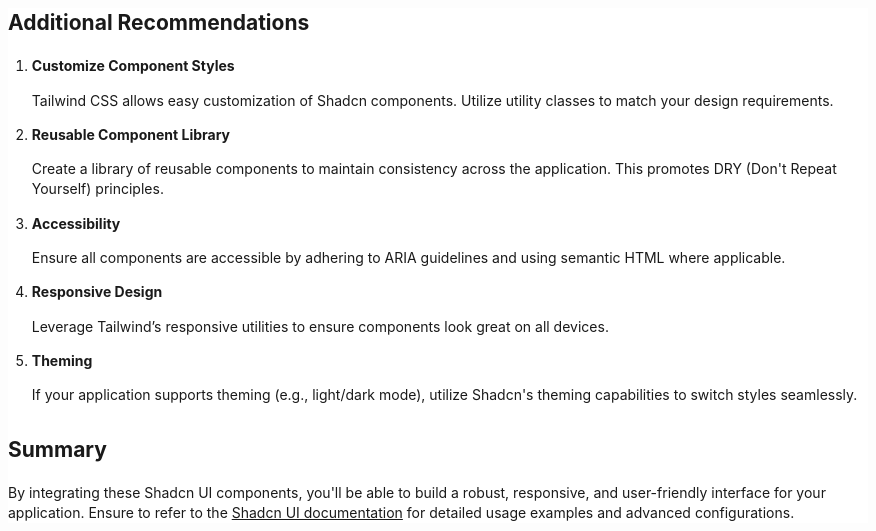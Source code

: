 ## Additional Recommendations

1. **Customize Component Styles**

   Tailwind CSS allows easy customization of Shadcn components. Utilize utility classes to match your design requirements.

2. **Reusable Component Library**

   Create a library of reusable components to maintain consistency across the application. This promotes DRY (Don't Repeat Yourself) principles.

3. **Accessibility**

   Ensure all components are accessible by adhering to ARIA guidelines and using semantic HTML where applicable.

4. **Responsive Design**

   Leverage Tailwind’s responsive utilities to ensure components look great on all devices.

5. **Theming**

   If your application supports theming (e.g., light/dark mode), utilize Shadcn's theming capabilities to switch styles seamlessly.

## Summary

By integrating these Shadcn UI components, you'll be able to build a robust, responsive, and user-friendly interface for your application. Ensure to refer to the [Shadcn UI documentation](https://ui.shadcn.com/) for detailed usage examples and advanced configurations. 
